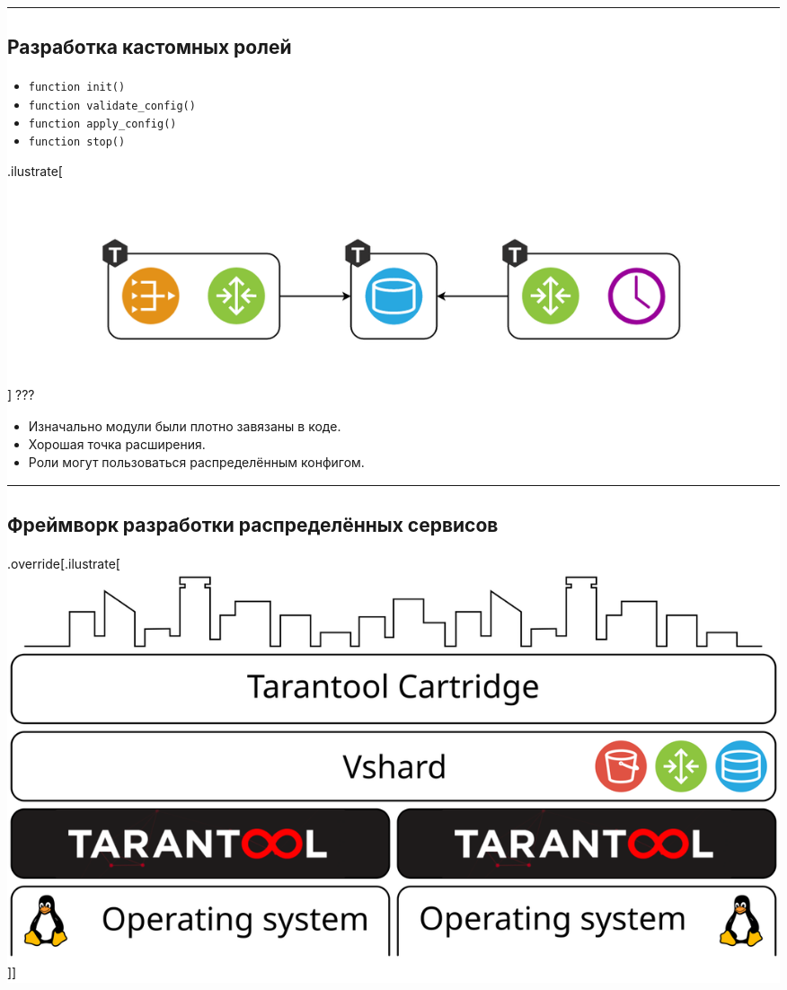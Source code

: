 
---
## Разработка кастомных ролей

- `function init()`
- `function validate_config()`
- `function apply_config()`
- `function stop()`

.ilustrate[![](images/roles-p2.png)]
???
- Изначально модули были плотно завязаны в коде.
- Хорошая точка расширения.
- Роли могут пользоваться распределённым конфигом.



---
## Фреймворк разработки распределённых сервисов

.override[.ilustrate[![](images/stack-5.svg)]]
